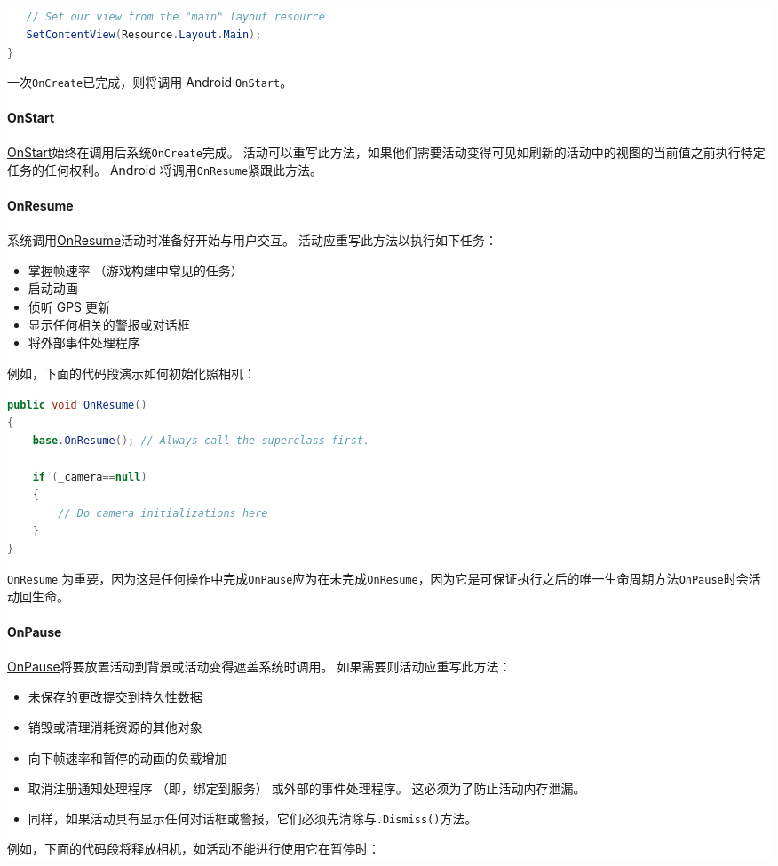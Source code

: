 ```csharp
   // Set our view from the "main" layout resource
   SetContentView(Resource.Layout.Main);
}
```

一次`OnCreate`已完成，则将调用 Android `OnStart`。

#### <a name="onstart"></a>OnStart

[OnStart](https://developer.xamarin.com/api/member/Android.App.Activity.OnStart/)始终在调用后系统`OnCreate`完成。 活动可以重写此方法，如果他们需要活动变得可见如刷新的活动中的视图的当前值之前执行特定任务的任何权利。 Android 将调用`OnResume`紧跟此方法。

#### <a name="onresume"></a>OnResume

系统调用[OnResume](https://developer.xamarin.com/api/member/Android.App.Activity.OnResume/)活动时准备好开始与用户交互。
活动应重写此方法以执行如下任务：

-  掌握帧速率 （游戏构建中常见的任务）
-  启动动画
-  侦听 GPS 更新
-  显示任何相关的警报或对话框
-  将外部事件处理程序


例如，下面的代码段演示如何初始化照相机：

```csharp
public void OnResume()
{
    base.OnResume(); // Always call the superclass first.

    if (_camera==null)
    {
        // Do camera initializations here
    }
}
```

`OnResume` 为重要，因为这是任何操作中完成`OnPause`应为在未完成`OnResume`，因为它是可保证执行之后的唯一生命周期方法`OnPause`时会活动回生命。

#### <a name="onpause"></a>OnPause

[OnPause](https://developer.xamarin.com/api/member/Android.App.Activity.OnPause/)将要放置活动到背景或活动变得遮盖系统时调用。 如果需要则活动应重写此方法：

-   未保存的更改提交到持久性数据

-   销毁或清理消耗资源的其他对象

-   向下帧速率和暂停的动画的负载增加

-   取消注册通知处理程序 （即，绑定到服务） 或外部的事件处理程序。 这必须为了防止活动内存泄漏。

-   同样，如果活动具有显示任何对话框或警报，它们必须先清除与`.Dismiss()`方法。

例如，下面的代码段将释放相机，如活动不能进行使用它在暂停时：
